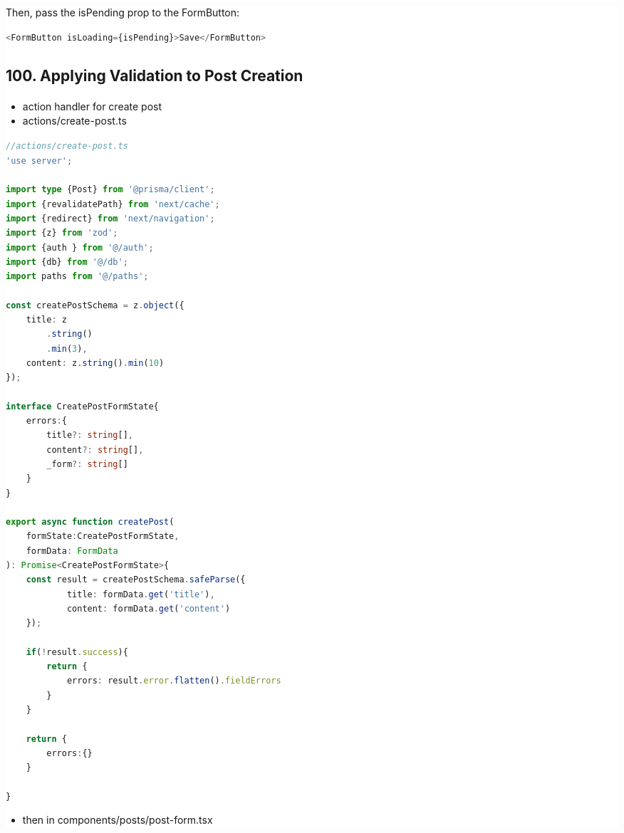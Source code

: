 Then, pass the isPending prop to the FormButton:
```ts
<FormButton isLoading={isPending}>Save</FormButton>
```

## 100. Applying Validation to Post Creation
- action handler for create post
- actions/create-post.ts

```ts
//actions/create-post.ts
'use server';

import type {Post} from '@prisma/client';
import {revalidatePath} from 'next/cache';
import {redirect} from 'next/navigation';
import {z} from 'zod';
import {auth } from '@/auth';
import {db} from '@/db';
import paths from '@/paths';

const createPostSchema = z.object({
    title: z
        .string()
        .min(3),
    content: z.string().min(10)
});

interface CreatePostFormState{
    errors:{
        title?: string[],
        content?: string[],
        _form?: string[]
    }
}

export async function createPost(
    formState:CreatePostFormState,
    formData: FormData
): Promise<CreatePostFormState>{
    const result = createPostSchema.safeParse({
            title: formData.get('title'),
            content: formData.get('content')
    });

    if(!result.success){
        return {
            errors: result.error.flatten().fieldErrors
        }
    }

    return {
        errors:{}
    }

}
```
- then in components/posts/post-form.tsx
